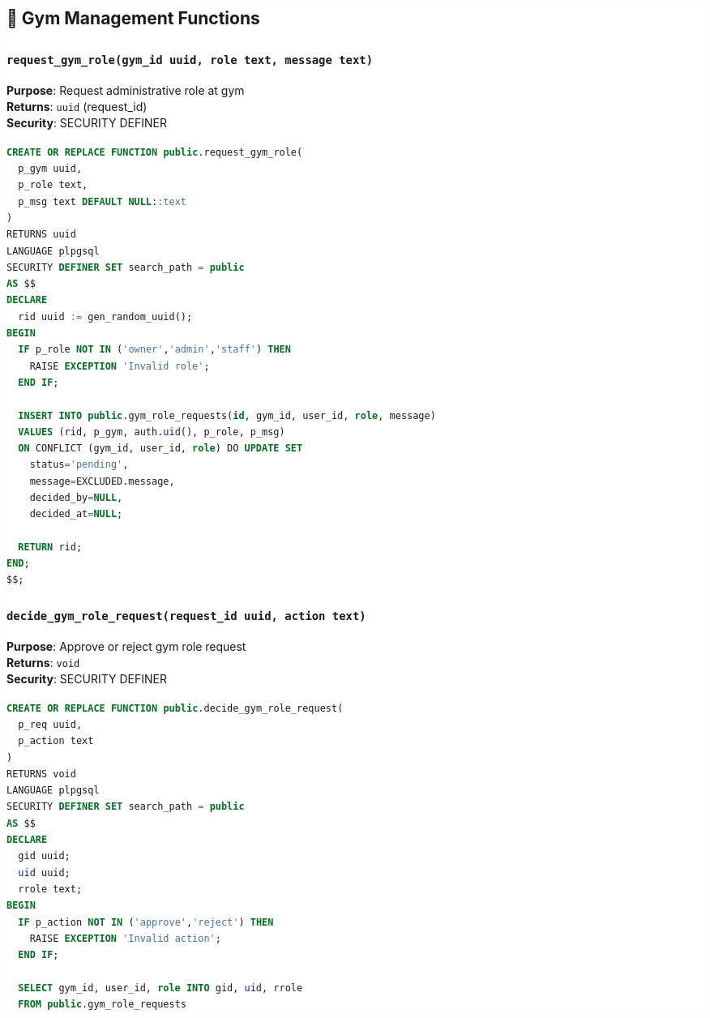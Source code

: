 
## 🏢 Gym Management Functions

### `request_gym_role(gym_id uuid, role text, message text)`
**Purpose**: Request administrative role at gym  
**Returns**: `uuid` (request_id)  
**Security**: SECURITY DEFINER

```sql
CREATE OR REPLACE FUNCTION public.request_gym_role(
  p_gym uuid, 
  p_role text, 
  p_msg text DEFAULT NULL::text
)
RETURNS uuid
LANGUAGE plpgsql
SECURITY DEFINER SET search_path = public
AS $$
DECLARE 
  rid uuid := gen_random_uuid();
BEGIN
  IF p_role NOT IN ('owner','admin','staff') THEN 
    RAISE EXCEPTION 'Invalid role'; 
  END IF;
  
  INSERT INTO public.gym_role_requests(id, gym_id, user_id, role, message)
  VALUES (rid, p_gym, auth.uid(), p_role, p_msg)
  ON CONFLICT (gym_id, user_id, role) DO UPDATE SET 
    status='pending', 
    message=EXCLUDED.message, 
    decided_by=NULL, 
    decided_at=NULL;
    
  RETURN rid;
END;
$$;
```

### `decide_gym_role_request(request_id uuid, action text)`
**Purpose**: Approve or reject gym role request  
**Returns**: `void`  
**Security**: SECURITY DEFINER

```sql
CREATE OR REPLACE FUNCTION public.decide_gym_role_request(
  p_req uuid, 
  p_action text
)
RETURNS void
LANGUAGE plpgsql
SECURITY DEFINER SET search_path = public
AS $$
DECLARE 
  gid uuid; 
  uid uuid; 
  rrole text;
BEGIN
  IF p_action NOT IN ('approve','reject') THEN 
    RAISE EXCEPTION 'Invalid action'; 
  END IF;
  
  SELECT gym_id, user_id, role INTO gid, uid, rrole 
  FROM public.gym_role_requests 
```